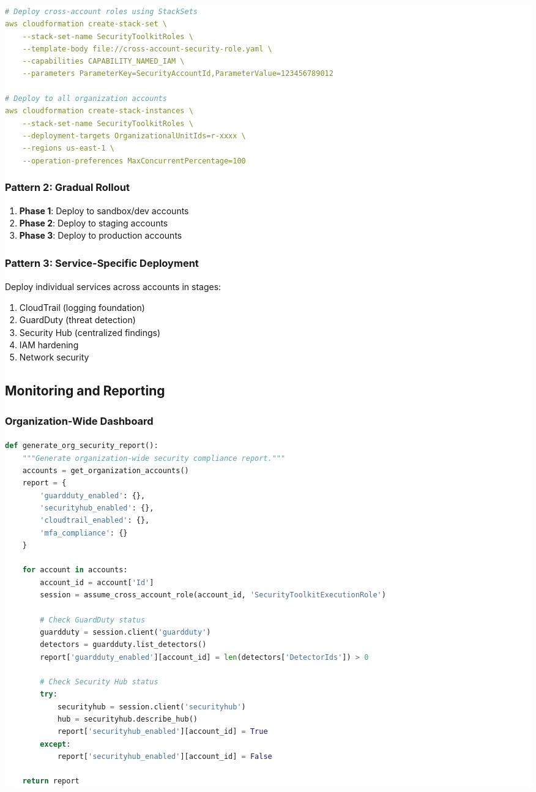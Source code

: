 ```yaml
# Deploy cross-account roles using StackSets
aws cloudformation create-stack-set \
    --stack-set-name SecurityToolkitRoles \
    --template-body file://cross-account-security-role.yaml \
    --capabilities CAPABILITY_NAMED_IAM \
    --parameters ParameterKey=SecurityAccountId,ParameterValue=123456789012

# Deploy to all organization accounts
aws cloudformation create-stack-instances \
    --stack-set-name SecurityToolkitRoles \
    --deployment-targets OrganizationalUnitIds=r-xxxx \
    --regions us-east-1 \
    --operation-preferences MaxConcurrentPercentage=100
```

### Pattern 2: Gradual Rollout

1. **Phase 1**: Deploy to sandbox/dev accounts
2. **Phase 2**: Deploy to staging accounts
3. **Phase 3**: Deploy to production accounts

### Pattern 3: Service-Specific Deployment

Deploy individual services across accounts in stages:

1. CloudTrail (logging foundation)
2. GuardDuty (threat detection)
3. Security Hub (centralized findings)
4. IAM hardening
5. Network security

## Monitoring and Reporting

### Organization-Wide Dashboard

```python
def generate_org_security_report():
    """Generate organization-wide security compliance report."""
    accounts = get_organization_accounts()
    report = {
        'guardduty_enabled': {},
        'securityhub_enabled': {},
        'cloudtrail_enabled': {},
        'mfa_compliance': {}
    }
    
    for account in accounts:
        account_id = account['Id']
        session = assume_cross_account_role(account_id, 'SecurityToolkitExecutionRole')
        
        # Check GuardDuty status
        guardduty = session.client('guardduty')
        detectors = guardduty.list_detectors()
        report['guardduty_enabled'][account_id] = len(detectors['DetectorIds']) > 0
        
        # Check Security Hub status
        try:
            securityhub = session.client('securityhub')
            hub = securityhub.describe_hub()
            report['securityhub_enabled'][account_id] = True
        except:
            report['securityhub_enabled'][account_id] = False
    
    return report
```